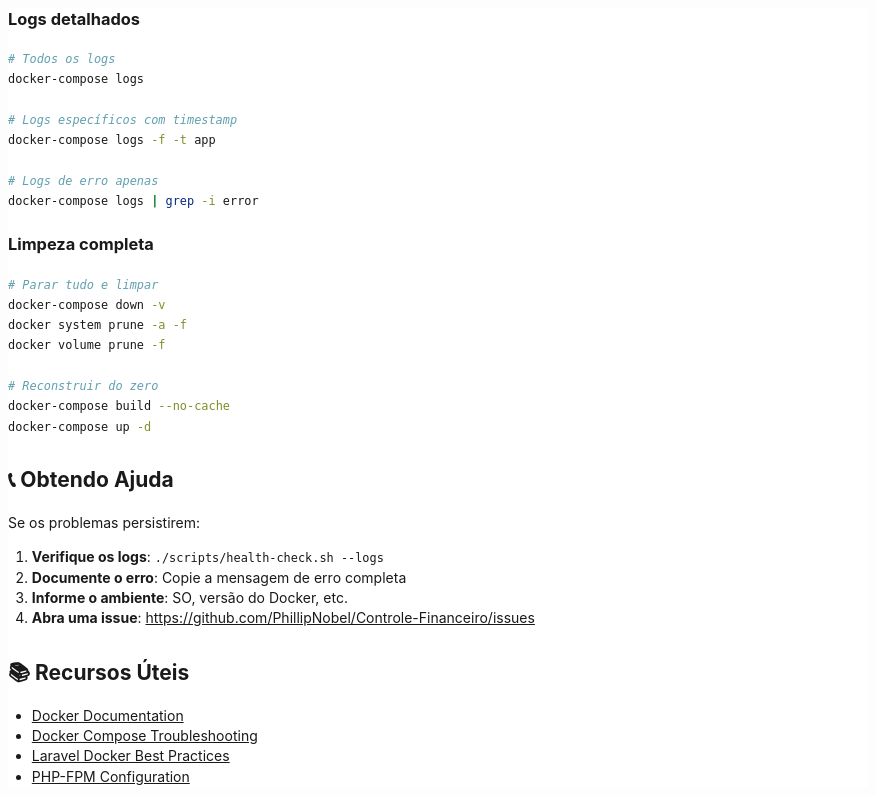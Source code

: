 ### Logs detalhados

```bash
# Todos os logs
docker-compose logs

# Logs específicos com timestamp
docker-compose logs -f -t app

# Logs de erro apenas
docker-compose logs | grep -i error
```

### Limpeza completa

```bash
# Parar tudo e limpar
docker-compose down -v
docker system prune -a -f
docker volume prune -f

# Reconstruir do zero
docker-compose build --no-cache
docker-compose up -d
```

## 📞 Obtendo Ajuda

Se os problemas persistirem:

1. **Verifique os logs**: `./scripts/health-check.sh --logs`
2. **Documente o erro**: Copie a mensagem de erro completa
3. **Informe o ambiente**: SO, versão do Docker, etc.
4. **Abra uma issue**: https://github.com/PhillipNobel/Controle-Financeiro/issues

## 📚 Recursos Úteis

- [Docker Documentation](https://docs.docker.com/)
- [Docker Compose Troubleshooting](https://docs.docker.com/compose/troubleshooting/)
- [Laravel Docker Best Practices](https://laravel.com/docs/deployment)
- [PHP-FPM Configuration](https://www.php.net/manual/en/install.fpm.configuration.php)